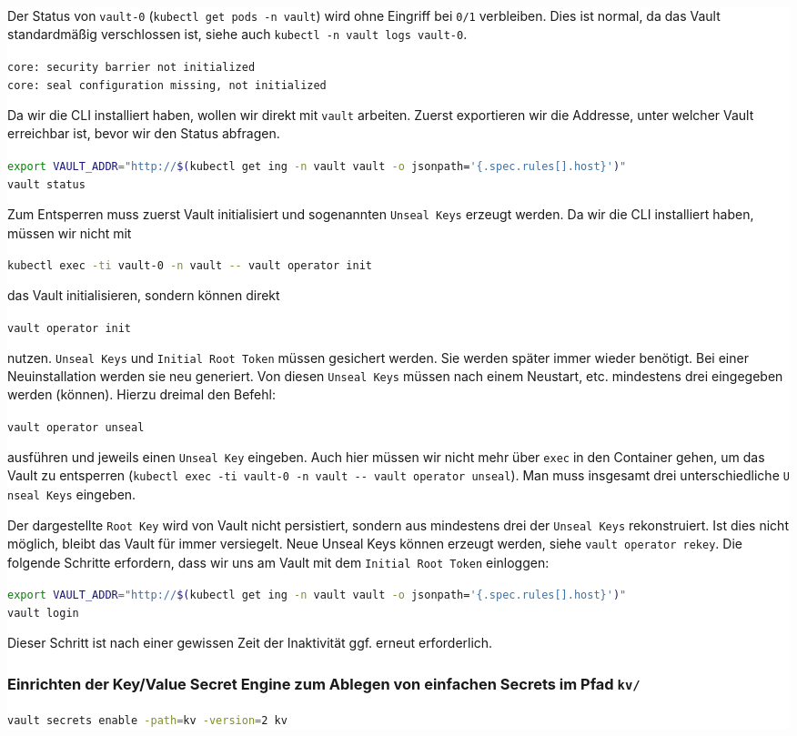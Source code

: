 Der Status von `vault-0` (`kubectl get pods -n vault`) wird ohne Eingriff bei `0/1` verbleiben. Dies ist normal, da das Vault standardmäßig verschlossen ist, siehe auch `kubectl -n vault logs vault-0`.

```bash
core: security barrier not initialized
core: seal configuration missing, not initialized
``` 

Da wir die CLI installiert haben, wollen wir direkt mit `vault` arbeiten. Zuerst exportieren wir die Addresse, unter welcher Vault erreichbar ist, bevor wir den Status abfragen.

```bash
export VAULT_ADDR="http://$(kubectl get ing -n vault vault -o jsonpath='{.spec.rules[].host}')"
vault status
```

Zum Entsperren muss zuerst Vault initialisiert und sogenannten `Unseal Keys` erzeugt werden. Da wir die CLI installiert haben, müssen wir nicht mit 

```bash
kubectl exec -ti vault-0 -n vault -- vault operator init
```

das Vault initialisieren, sondern können direkt

```bash
vault operator init
```

nutzen. `Unseal Keys` und `Initial Root Token` müssen gesichert werden. Sie werden später immer wieder benötigt. Bei einer Neuinstallation werden sie neu generiert. Von diesen `Unseal Keys` müssen nach einem Neustart, etc. mindestens drei eingegeben werden (können). Hierzu dreimal den Befehl:

```bash
vault operator unseal
```

ausführen und jeweils einen `Unseal Key` eingeben. Auch hier müssen wir nicht mehr über `exec` in den Container gehen, um das Vault zu entsperren (`kubectl exec -ti vault-0 -n vault -- vault operator unseal`). Man muss insgesamt drei unterschiedliche `Unseal Keys` eingeben.

Der dargestellte `Root Key` wird von Vault nicht persistiert, sondern aus mindestens drei der `Unseal Keys` rekonstruiert. Ist dies nicht möglich, bleibt das Vault für immer versiegelt. Neue Unseal Keys können erzeugt werden, siehe `vault operator rekey`. Die folgende Schritte erfordern, dass wir uns am Vault mit dem `Initial Root Token` einloggen:

```bash
export VAULT_ADDR="http://$(kubectl get ing -n vault vault -o jsonpath='{.spec.rules[].host}')"
vault login
```

Dieser Schritt ist nach einer gewissen Zeit der Inaktivität ggf. erneut erforderlich.

### Einrichten der Key/Value Secret Engine zum Ablegen von einfachen Secrets im Pfad `kv/`

```bash
vault secrets enable -path=kv -version=2 kv
```
